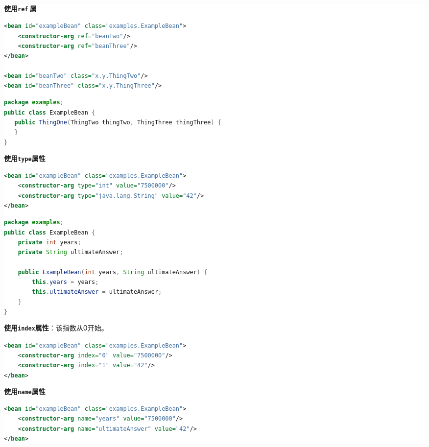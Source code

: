 **使用`ref` 属**

```xml
<bean id="exampleBean" class="examples.ExampleBean">
    <constructor-arg ref="beanTwo"/>
    <constructor-arg ref="beanThree"/>
</bean>

<bean id="beanTwo" class="x.y.ThingTwo"/>
<bean id="beanThree" class="x.y.ThingThree"/>
```

```java
package examples;
public class ExampleBean {
   public ThingOne(ThingTwo thingTwo, ThingThree thingThree) {
   }
}
```

**使用`type`属性**

```xml
<bean id="exampleBean" class="examples.ExampleBean">
    <constructor-arg type="int" value="7500000"/>
    <constructor-arg type="java.lang.String" value="42"/>
</bean>
```

  

```java
package examples;
public class ExampleBean {
    private int years;
    private String ultimateAnswer;

    public ExampleBean(int years, String ultimateAnswer) {
        this.years = years;
        this.ultimateAnswer = ultimateAnswer;
    }
}
```

**使用`index`属性**：该指数从0开始。

```xml
<bean id="exampleBean" class="examples.ExampleBean">
    <constructor-arg index="0" value="7500000"/>
    <constructor-arg index="1" value="42"/>
</bean>
```

**使用`name`属性**

```xml
<bean id="exampleBean" class="examples.ExampleBean">
    <constructor-arg name="years" value="7500000"/>
    <constructor-arg name="ultimateAnswer" value="42"/>
</bean>
```
